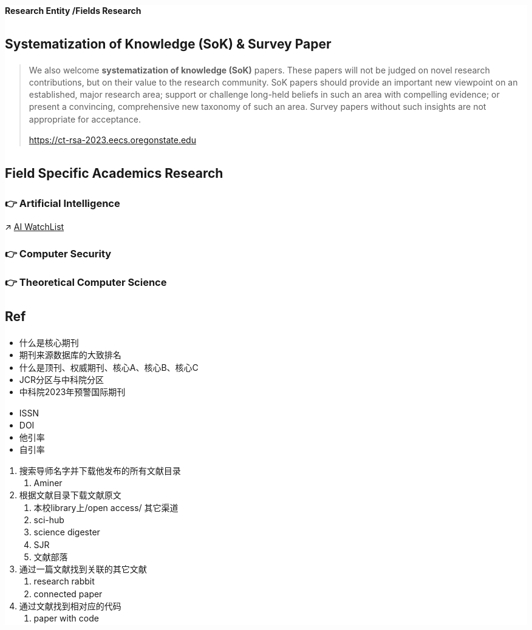 #### Research Entity /Fields Research


## Systematization of Knowledge (SoK) & Survey Paper

> We also welcome **systematization of knowledge (SoK)** papers. These papers will not be judged on novel research contributions, but on their value to the research community. SoK papers should provide an important new viewpoint on an established, major research area; support or challenge long-held beliefs in such an area with compelling evidence; or present a convincing, comprehensive new taxonomy of such an area. Survey papers without such insights are not appropriate for acceptance.
> 
> https://ct-rsa-2023.eecs.oregonstate.edu



## Field Specific Academics Research
### 👉 Artificial Intelligence 
↗ [AI WatchList](../🧠%20Computing%20Methodologies/👽%20Artificial%20Intelligence/👀%20AI%20WatchList/AI%20WatchList.md)


### 👉 Computer Security


### 👉 Theoretical Computer Science



## Ref
[👍 一篇文章看懂SCI期刊、SCI分区和Nature系列期刊等级 - 渡劫散仙的文章 - 知乎]: https://zhuanlan.zhihu.com/p/311934505

[👍 核心期刊？SCI到底是啥？ - 知乎用户fNmF7X的文章 - 知乎]: https://zhuanlan.zhihu.com/p/500983531

[自然科学领域期刊分区——什么是核心期刊（核心A、B、C）]: https://developer.aliyun.com/article/1252113
- 什么是核心期刊
- 期刊来源数据库的大致排名
- 什么是顶刊、权威期刊、核心A、核心B、核心C
- JCR分区与中科院分区
- 中科院2023年预警国际期刊

[SCI期刊分区/期刊名词 这都是什么意思？ - 知之的文章 - 知乎]: https://zhuanlan.zhihu.com/p/108401297
- ISSN
- DOI
- 他引率
- 自引率

[👍 学位论文专题: 介绍 | 南方科技大学图书馆]: https://sustech.libguides.com/c.php?g=927975

[👍 研究帮助——参考文献及论文写作格式 | 清华大学图书馆]: https://lib.tsinghua.edu.cn/info/1147/3359.htm

[编辑心得六---期刊之间到底比拼什么？]: https://blog.sciencenet.cn/blog-465099-1416626.html

[和谐社会的不和谐：混乱的中国大陆作者英文署名（SCI论文）]: https://blog.sciencenet.cn/home.php?mod=space&uid=563591&do=blog&id=455816

[中国人在发表英文论文时汉字姓名究竟应该如何写？]: https://www.lcgdbzz.org/custom/news/id/2713

[👍 👍【导师以为你会但不教你的工具！干货！用起来！ - 淘米聊海外硕博 | 小红书 - 你的生活指南】 😆 20sQ9uQlmBCVHne 😆]: http://xhslink.com/5sexQA

1. 搜索导师名字并下载他发布的所有文献目录
	1. Aminer
2. 根据文献目录下载文献原文
	1. 本校library上/open access/ 其它渠道
	2. sci-hub
	3. science digester
	4. SJR
	5. 文献部落
4. 通过一篇文献找到关联的其它文献
	1. research rabbit
	2. connected paper
5. 通过文献找到相对应的代码
	1. paper with code


[👍 为什么现在有些研究生想退学？ - 哈里叔叔的回答 - 知乎]: https://www.zhihu.com/question/27479057/answer/834579040
[👍 👍 计算机科学知名期刊和会议]: https://comydream.github.io/journals-and-conferences/index.html
[🤔 为什么有的计算机本科生就能发表顶会，但是许多博士生还是一篇都没有？ - 波尔德的回答 - 知乎]: https://www.zhihu.com/question/565784411/answer/2756045938 (内容包含剧透)
[论文（1）——大家说SCI的一区二区和CCF中A类B类是什么意思？ | CSDN]: https://codegrey.blog.csdn.net/article/details/131689540
